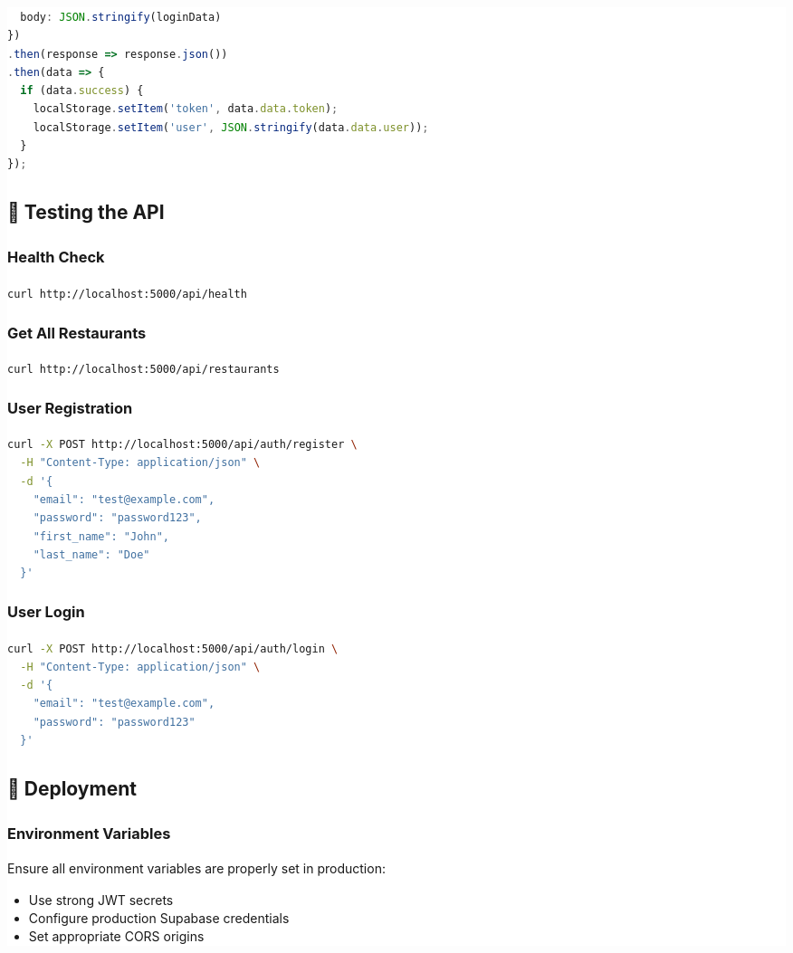 ```javascript
  body: JSON.stringify(loginData)
})
.then(response => response.json())
.then(data => {
  if (data.success) {
    localStorage.setItem('token', data.data.token);
    localStorage.setItem('user', JSON.stringify(data.data.user));
  }
});
```

## 🧪 Testing the API

### Health Check
```bash
curl http://localhost:5000/api/health
```

### Get All Restaurants
```bash
curl http://localhost:5000/api/restaurants
```

### User Registration
```bash
curl -X POST http://localhost:5000/api/auth/register \
  -H "Content-Type: application/json" \
  -d '{
    "email": "test@example.com",
    "password": "password123",
    "first_name": "John",
    "last_name": "Doe"
  }'
```

### User Login
```bash
curl -X POST http://localhost:5000/api/auth/login \
  -H "Content-Type: application/json" \
  -d '{
    "email": "test@example.com",
    "password": "password123"
  }'
```

## 🚀 Deployment

### Environment Variables
Ensure all environment variables are properly set in production:
- Use strong JWT secrets
- Configure production Supabase credentials
- Set appropriate CORS origins

